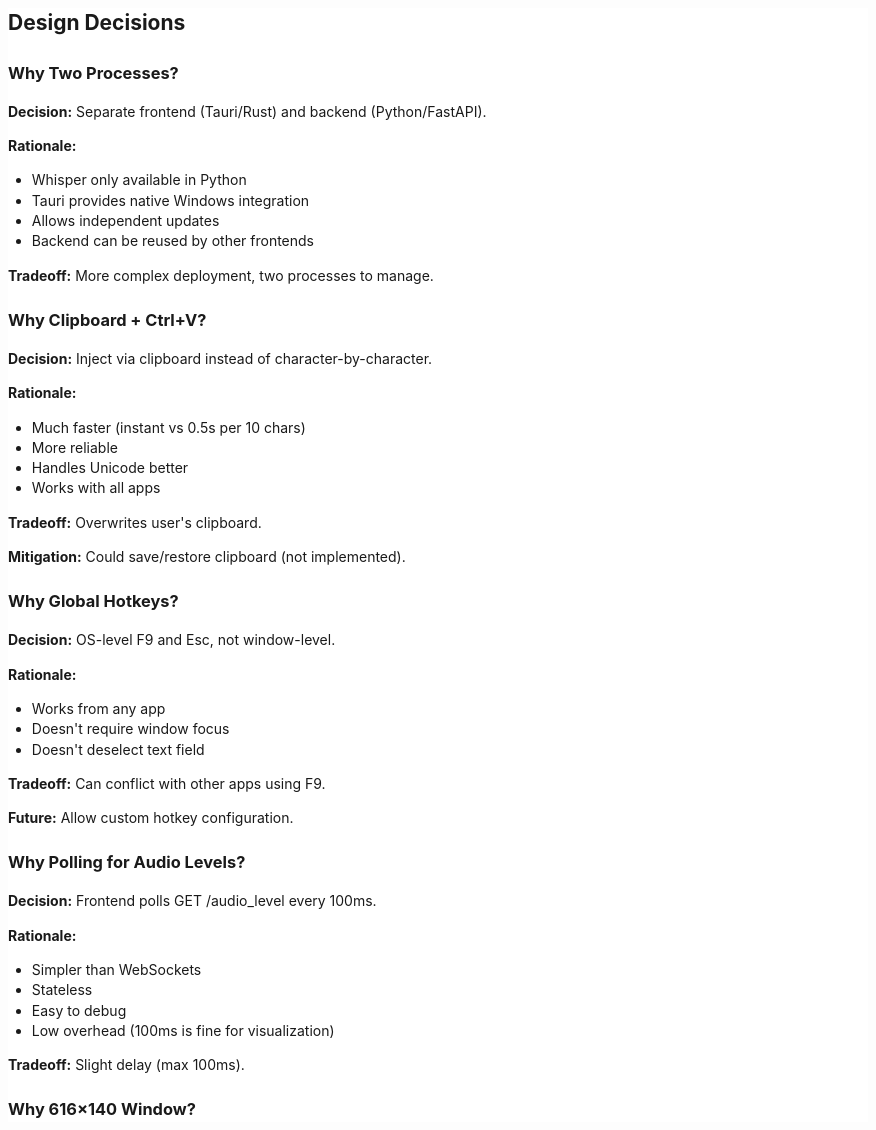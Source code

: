 
## Design Decisions

### Why Two Processes?

**Decision:** Separate frontend (Tauri/Rust) and backend (Python/FastAPI).

**Rationale:**
- Whisper only available in Python
- Tauri provides native Windows integration
- Allows independent updates
- Backend can be reused by other frontends

**Tradeoff:** More complex deployment, two processes to manage.

### Why Clipboard + Ctrl+V?

**Decision:** Inject via clipboard instead of character-by-character.

**Rationale:**
- Much faster (instant vs 0.5s per 10 chars)
- More reliable
- Handles Unicode better
- Works with all apps

**Tradeoff:** Overwrites user's clipboard.

**Mitigation:** Could save/restore clipboard (not implemented).

### Why Global Hotkeys?

**Decision:** OS-level F9 and Esc, not window-level.

**Rationale:**
- Works from any app
- Doesn't require window focus
- Doesn't deselect text field

**Tradeoff:** Can conflict with other apps using F9.

**Future:** Allow custom hotkey configuration.

### Why Polling for Audio Levels?

**Decision:** Frontend polls GET /audio_level every 100ms.

**Rationale:**
- Simpler than WebSockets
- Stateless
- Easy to debug
- Low overhead (100ms is fine for visualization)

**Tradeoff:** Slight delay (max 100ms).

### Why 616×140 Window?
